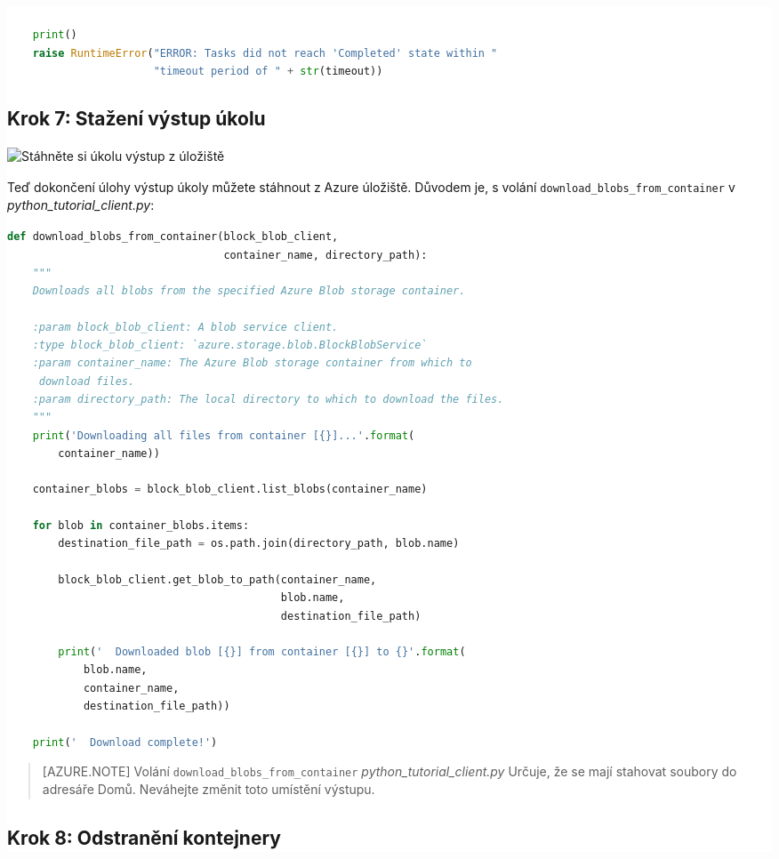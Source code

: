 ```python

    print()
    raise RuntimeError("ERROR: Tasks did not reach 'Completed' state within "
                       "timeout period of " + str(timeout))
```

## <a name="step-7-download-task-output"></a>Krok 7: Stažení výstup úkolu

![Stáhněte si úkolu výstup z úložiště][7]<br/>

Teď dokončení úlohy výstup úkoly můžete stáhnout z Azure úložiště. Důvodem je, s volání `download_blobs_from_container` v *python_tutorial_client.py*:

```python
def download_blobs_from_container(block_blob_client,
                                  container_name, directory_path):
    """
    Downloads all blobs from the specified Azure Blob storage container.

    :param block_blob_client: A blob service client.
    :type block_blob_client: `azure.storage.blob.BlockBlobService`
    :param container_name: The Azure Blob storage container from which to
     download files.
    :param directory_path: The local directory to which to download the files.
    """
    print('Downloading all files from container [{}]...'.format(
        container_name))

    container_blobs = block_blob_client.list_blobs(container_name)

    for blob in container_blobs.items:
        destination_file_path = os.path.join(directory_path, blob.name)

        block_blob_client.get_blob_to_path(container_name,
                                           blob.name,
                                           destination_file_path)

        print('  Downloaded blob [{}] from container [{}] to {}'.format(
            blob.name,
            container_name,
            destination_file_path))

    print('  Download complete!')
```

> [AZURE.NOTE] Volání `download_blobs_from_container` *python_tutorial_client.py* Určuje, že se mají stahovat soubory do adresáře Domů. Neváhejte změnit toto umístění výstupu.

## <a name="step-8-delete-containers"></a>Krok 8: Odstranění kontejnery


[azure_batch]: https://azure.microsoft.com/services/batch/
[azure_free_account]: https://azure.microsoft.com/free/
[azure_portal]: https://portal.azure.com
[batch_learning_path]: https://azure.microsoft.com/documentation/learning-paths/batch/
[blog_linux]: http://blogs.technet.com/b/windowshpc/archive/2016/03/30/introducing-linux-support-on-azure-batch.aspx
[crypto]: https://cryptography.io/en/latest/
[crypto_install]: https://cryptography.io/en/latest/installation/
[github_samples]: https://github.com/Azure/azure-batch-samples
[github_samples_zip]: https://github.com/Azure/azure-batch-samples/archive/master.zip
[github_topnwords]: https://github.com/Azure/azure-batch-samples/tree/master/CSharp/TopNWords
[github_article_samples]: https://github.com/Azure/azure-batch-samples/tree/master/Python/Batch/article_samples
[nuget_packagemgr]: https://visualstudiogallery.msdn.microsoft.com/27077b70-9dad-4c64-adcf-c7cf6bc9970c
[nuget_restore]: https://docs.nuget.org/consume/package-restore/msbuild-integrated#enabling-package-restore-during-build
[py_account_ops]: http://azure-sdk-for-python.readthedocs.org/en/latest/ref/azure.batch.operations.html#azure.batch.operations.AccountOperations
[py_azure_sdk]: https://pypi.python.org/pypi/azure
[py_batch_docs]: http://azure-sdk-for-python.readthedocs.org/en/latest/ref/azure.batch.html
[py_batch_package]: https://pypi.python.org/pypi/azure-batch
[py_batchserviceclient]: http://azure-sdk-for-python.readthedocs.io/en/latest/ref/azure.batch.html#azure.batch.BatchServiceClient
[py_blockblobservice]: http://azure.github.io/azure-storage-python/ref/azure.storage.blob.blockblobservice.html#azure.storage.blob.blockblobservice.BlockBlobService
[py_cloudtask]: http://azure-sdk-for-python.readthedocs.io/en/latest/ref/azure.batch.models.html#azure.batch.models.CloudTask
[py_computenodeuser]: http://azure-sdk-for-python.readthedocs.org/en/latest/ref/azure.batch.models.html#azure.batch.models.ComputeNodeUser
[py_cs_config]: http://azure-sdk-for-python.readthedocs.io/en/latest/ref/azure.batch.models.html#azure.batch.models.CloudServiceConfiguration
[py_delete_container]: http://azure.github.io/azure-storage-python/ref/azure.storage.blob.baseblobservice.html#azure.storage.blob.baseblobservice.BaseBlobService.delete_container
[py_gen_blob_sas]: http://azure.github.io/azure-storage-python/ref/azure.storage.blob.baseblobservice.html#azure.storage.blob.baseblobservice.BaseBlobService.generate_blob_shared_access_signature
[py_gen_container_sas]: http://azure.github.io/azure-storage-python/ref/azure.storage.blob.baseblobservice.html#azure.storage.blob.baseblobservice.BaseBlobService.generate_container_shared_access_signature
[py_image_ref]: http://azure-sdk-for-python.readthedocs.io/en/latest/ref/azure.batch.models.html#azure.batch.models.ImageReference
[py_imagereference]: http://azure-sdk-for-python.readthedocs.org/en/latest/ref/azure.batch.models.html#azure.batch.models.ImageReference
[py_job]: http://azure-sdk-for-python.readthedocs.io/en/latest/ref/azure.batch.operations.html#azure.batch.operations.JobOperations
[py_jobpreptask]: http://azure-sdk-for-python.readthedocs.io/en/latest/ref/azure.batch.models.html#azure.batch.models.JobPreparationTask
[py_jobreltask]: http://azure-sdk-for-python.readthedocs.io/en/latest/ref/azure.batch.models.html#azure.batch.models.JobReleaseTask
[py_list_skus]: http://azure-sdk-for-python.readthedocs.io/en/latest/ref/azure.batch.operations.html#azure.batch.operations.AccountOperations.list_node_agent_skus
[py_make_blob_url]: http://azure.github.io/azure-storage-python/ref/azure.storage.blob.baseblobservice.html#azure.storage.blob.baseblobservice.BaseBlobService.make_blob_url
[py_pool]: http://azure-sdk-for-python.readthedocs.io/en/latest/ref/azure.batch.operations.html#azure.batch.operations.PoolOperations
[py_pooladdparam]: http://azure-sdk-for-python.readthedocs.io/en/latest/ref/azure.batch.models.html#azure.batch.models.PoolAddParameter
[py_poolinfo]: http://azure-sdk-for-python.readthedocs.io/en/latest/ref/azure.batch.models.html#azure.batch.models.PoolInformation
[py_resource_file]: http://azure-sdk-for-python.readthedocs.io/en/latest/ref/azure.batch.models.html#azure.batch.models.ResourceFile
[py_samples_github]: https://github.com/Azure/azure-batch-samples/tree/master/Python/Batch/
[py_starttask]: http://azure-sdk-for-python.readthedocs.io/en/latest/ref/azure.batch.models.html#azure.batch.models.StartTask
[py_starttask]: http://azure-sdk-for-python.readthedocs.io/en/latest/ref/azure.batch.models.html#azure.batch.models.StartTask
[py_task]: http://azure-sdk-for-python.readthedocs.io/en/latest/ref/azure.batch.models.html#azure.batch.models.CloudTask
[py_taskstate]: http://azure-sdk-for-python.readthedocs.io/en/latest/ref/azure.batch.models.html#azure.batch.models.TaskState
[py_vm_config]: http://azure-sdk-for-python.readthedocs.io/en/latest/ref/azure.batch.models.html#azure.batch.models.VirtualMachineConfiguration
[pypi_batch]: https://pypi.python.org/pypi/azure-batch
[pypi_storage]: https://pypi.python.org/pypi/azure-storage
[pypi_install]: http://python-packaging-user-guide.readthedocs.io/en/latest/installing/
[storage_explorer]: http://storageexplorer.com/
[visual_studio]: https://www.visualstudio.com/products/vs-2015-product-editions
[vm_marketplace]: https://azure.microsoft.com/marketplace/virtual-machines/
[1]: ./media/batch-python-tutorial/batch_workflow_01_sm.png "Vytvoření kontejnery v úložišti Azure"
[2]: ./media/batch-python-tutorial/batch_workflow_02_sm.png "Odeslání aplikace úkolu a vstupní (data) souborů pro kontejnery"
[3]: ./media/batch-python-tutorial/batch_workflow_03_sm.png "Vytvoření dávky fondu"
[4]: ./media/batch-python-tutorial/batch_workflow_04_sm.png "Vytvoření dávku"
[5]: ./media/batch-python-tutorial/batch_workflow_05_sm.png "Přidání úkolů do projektu"
[6]: ./media/batch-python-tutorial/batch_workflow_06_sm.png "Sledování úkolů"
[7]: ./media/batch-python-tutorial/batch_workflow_07_sm.png "Stáhněte si úkolu výstup z úložiště"
[8]: ./media/batch-python-tutorial/batch_workflow_sm.png "Pracovní postup řešení dávku (úplné diagram)"
[9]: ./media/batch-python-tutorial/credentials_batch_sm.png "Přihlašovací údaje dávku portálu"
[10]: ./media/batch-python-tutorial/credentials_storage_sm.png "Úložiště pověření v portálu"
[11]: ./media/batch-python-tutorial/batch_workflow_minimal_sm.png "Pracovní postup řešení dávku (minimální diagram)"